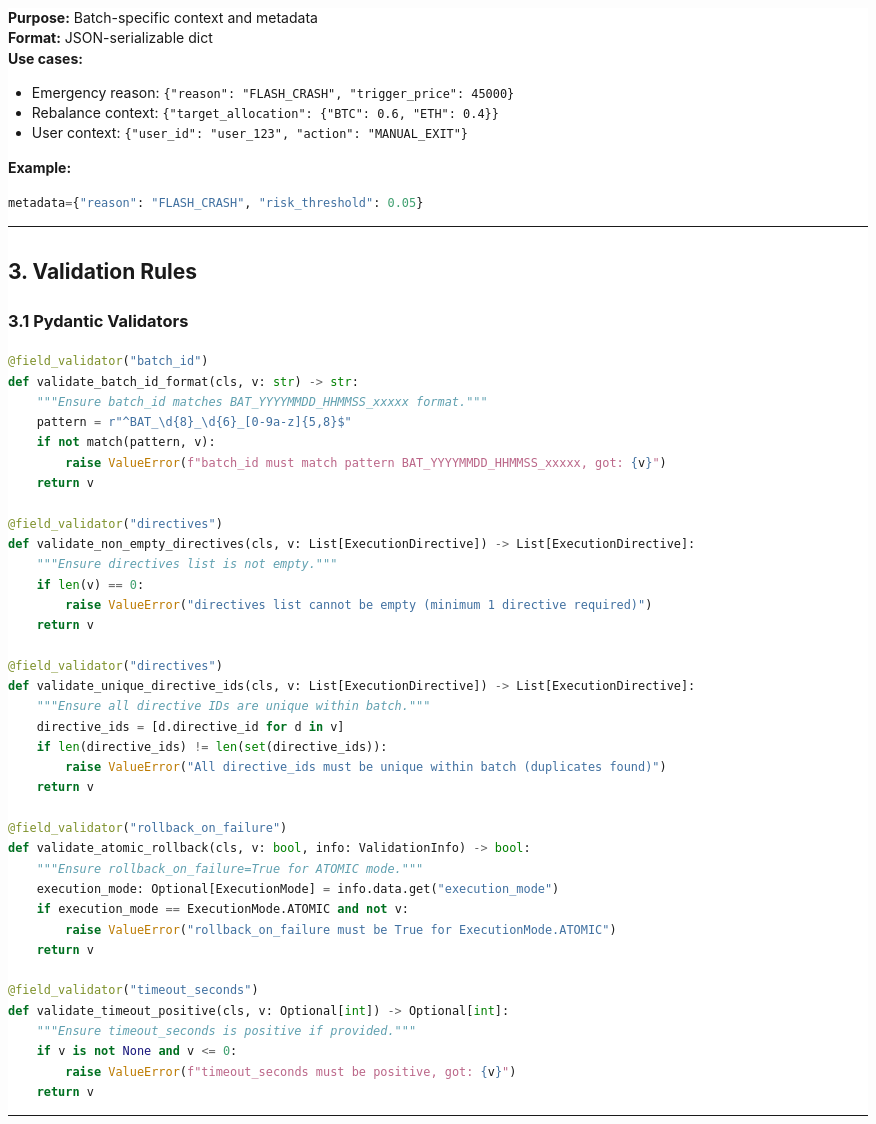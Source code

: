 **Purpose:** Batch-specific context and metadata  
**Format:** JSON-serializable dict  
**Use cases:**
- Emergency reason: `{"reason": "FLASH_CRASH", "trigger_price": 45000}`
- Rebalance context: `{"target_allocation": {"BTC": 0.6, "ETH": 0.4}}`
- User context: `{"user_id": "user_123", "action": "MANUAL_EXIT"}`

**Example:**
```python
metadata={"reason": "FLASH_CRASH", "risk_threshold": 0.05}
```

---

## 3. Validation Rules

### 3.1 Pydantic Validators

```python
@field_validator("batch_id")
def validate_batch_id_format(cls, v: str) -> str:
    """Ensure batch_id matches BAT_YYYYMMDD_HHMMSS_xxxxx format."""
    pattern = r"^BAT_\d{8}_\d{6}_[0-9a-z]{5,8}$"
    if not match(pattern, v):
        raise ValueError(f"batch_id must match pattern BAT_YYYYMMDD_HHMMSS_xxxxx, got: {v}")
    return v

@field_validator("directives")
def validate_non_empty_directives(cls, v: List[ExecutionDirective]) -> List[ExecutionDirective]:
    """Ensure directives list is not empty."""
    if len(v) == 0:
        raise ValueError("directives list cannot be empty (minimum 1 directive required)")
    return v

@field_validator("directives")
def validate_unique_directive_ids(cls, v: List[ExecutionDirective]) -> List[ExecutionDirective]:
    """Ensure all directive IDs are unique within batch."""
    directive_ids = [d.directive_id for d in v]
    if len(directive_ids) != len(set(directive_ids)):
        raise ValueError("All directive_ids must be unique within batch (duplicates found)")
    return v

@field_validator("rollback_on_failure")
def validate_atomic_rollback(cls, v: bool, info: ValidationInfo) -> bool:
    """Ensure rollback_on_failure=True for ATOMIC mode."""
    execution_mode: Optional[ExecutionMode] = info.data.get("execution_mode")
    if execution_mode == ExecutionMode.ATOMIC and not v:
        raise ValueError("rollback_on_failure must be True for ExecutionMode.ATOMIC")
    return v

@field_validator("timeout_seconds")
def validate_timeout_positive(cls, v: Optional[int]) -> Optional[int]:
    """Ensure timeout_seconds is positive if provided."""
    if v is not None and v <= 0:
        raise ValueError(f"timeout_seconds must be positive, got: {v}")
    return v
```

---